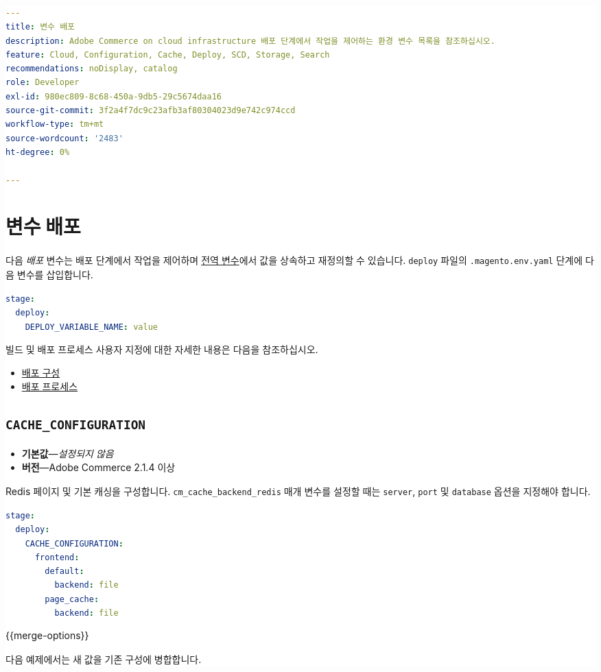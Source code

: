 ```yaml
---
title: 변수 배포
description: Adobe Commerce on cloud infrastructure 배포 단계에서 작업을 제어하는 환경 변수 목록을 참조하십시오.
feature: Cloud, Configuration, Cache, Deploy, SCD, Storage, Search
recommendations: noDisplay, catalog
role: Developer
exl-id: 980ec809-8c68-450a-9db5-29c5674daa16
source-git-commit: 3f2a4f7dc9c23afb3af80304023d9e742c974ccd
workflow-type: tm+mt
source-wordcount: '2483'
ht-degree: 0%

---
```


# 변수 배포

다음 _배포_ 변수는 배포 단계에서 작업을 제어하며 [전역 변수](variables-global.md)에서 값을 상속하고 재정의할 수 있습니다. `deploy` 파일의 `.magento.env.yaml` 단계에 다음 변수를 삽입합니다.

```yaml
stage:
  deploy:
    DEPLOY_VARIABLE_NAME: value
```

빌드 및 배포 프로세스 사용자 지정에 대한 자세한 내용은 다음을 참조하십시오.

- [배포 구성](configure-env-yaml.md)
- [배포 프로세스](../deploy/process.md)

## `CACHE_CONFIGURATION`

- **기본값**—_설정되지 않음_
- **버전**—Adobe Commerce 2.1.4 이상

Redis 페이지 및 기본 캐싱을 구성합니다. `cm_cache_backend_redis` 매개 변수를 설정할 때는 `server`, `port` 및 `database` 옵션을 지정해야 합니다.

```yaml
stage:
  deploy:
    CACHE_CONFIGURATION:
      frontend:
        default:
          backend: file
        page_cache:
          backend: file
```

{{merge-options}}

다음 예제에서는 새 값을 기존 구성에 병합합니다.
